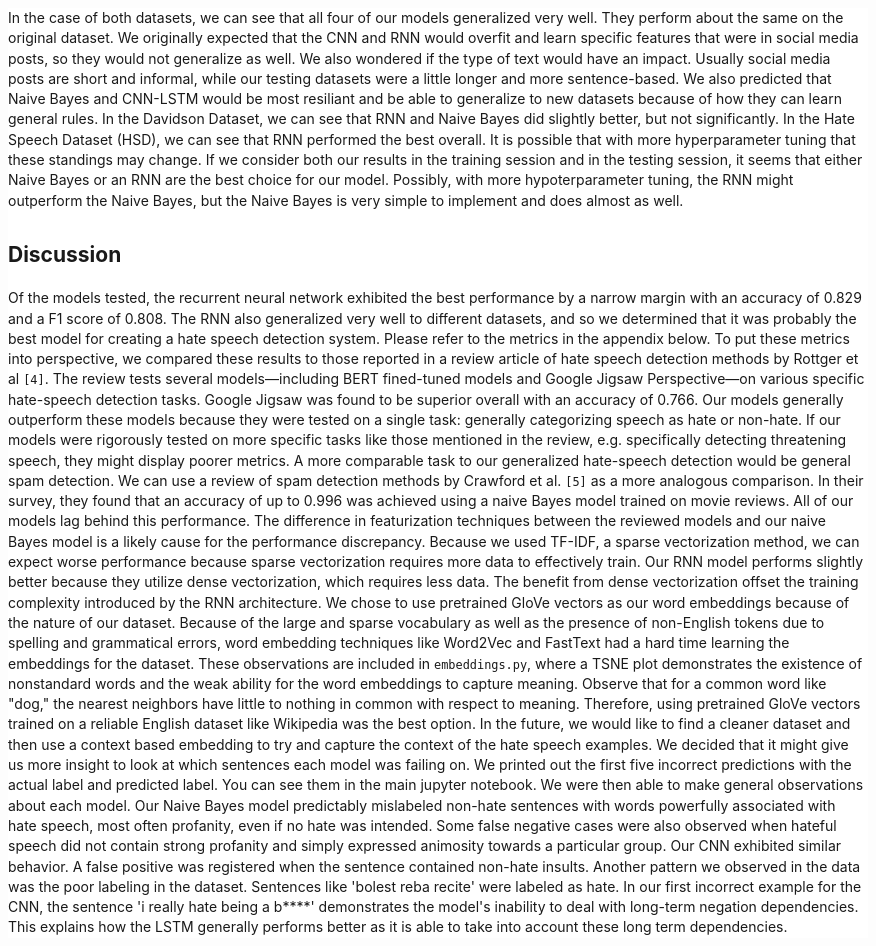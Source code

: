 In the case of both datasets, we can see that all four of our models generalized very well. They perform about the same on the original dataset. We originally expected that the CNN and RNN would overfit and learn specific features that were in social media posts, so they would not generalize as well. We also wondered if the type of text would have an impact. Usually social media posts are short and informal, while our testing datasets were a little longer and more sentence-based. We also predicted that Naive Bayes and CNN-LSTM would be most resiliant and be able to generalize to new datasets because of how they can learn general rules. In the Davidson Dataset, we can see that RNN and Naive Bayes did slightly better, but not significantly. In the Hate Speech Dataset (HSD), we can see that RNN performed the best overall. It is possible that with more hyperparameter tuning that these standings may change. If we consider both our results in the training session and in the testing session, it seems that either Naive Bayes or an RNN are the best choice for our model. Possibly, with more hypoterparameter tuning, the RNN might outperform the Naive Bayes, but the Naive Bayes is very simple to implement and does almost as well.

## Discussion
Of the models tested, the recurrent neural network exhibited the best performance by a narrow margin with an accuracy of 0.829 and a F1 score of 0.808. The RNN also generalized very well to different datasets, and so we determined that it was probably the best model for creating a hate speech detection system. Please refer to the metrics in the appendix below. To put these metrics into perspective, we compared these results to those reported in a review article of hate speech detection methods by Rottger et al `[4]`. The review tests several models—including BERT fined-tuned models and Google Jigsaw Perspective—on various specific hate-speech detection tasks. Google Jigsaw was found to be superior overall with an accuracy of 0.766. Our models generally outperform these models because they were tested on a single task: generally categorizing speech as hate or non-hate. If our models were rigorously tested on more specific tasks like those mentioned in the review, e.g. specifically detecting threatening speech, they might display poorer metrics. 
A more comparable task to our generalized hate-speech detection would be general spam detection. We can use a review of spam detection methods by Crawford et al. `[5]` as a more analogous comparison. In their survey, they found that an accuracy of up to 0.996 was achieved using a naive Bayes model trained on movie reviews. All of our models lag behind this performance. The difference in featurization techniques between the reviewed models and our naive Bayes model is a likely cause for the performance discrepancy. Because we used TF-IDF, a sparse vectorization method, we can expect worse performance because sparse vectorization requires more data to effectively train. Our RNN model performs slightly better because they utilize dense vectorization, which requires less data. The benefit from dense vectorization offset the training complexity introduced by the RNN architecture.
We chose to use pretrained GloVe vectors as our word embeddings because of the nature of our dataset. Because of the large and sparse vocabulary as well as the presence of non-English tokens due to spelling and grammatical errors, word embedding techniques like Word2Vec and FastText had a hard time learning the embeddings for the dataset. These observations are included in `embeddings.py`, where a TSNE plot demonstrates the existence of nonstandard words and the weak ability for the word embeddings to capture meaning. Observe that for a common word like "dog," the nearest neighbors have little to nothing in common with respect to meaning. Therefore, using pretrained GloVe vectors trained on a reliable English dataset like Wikipedia was the best option. In the future, we would like to find a cleaner dataset and then use a context based embedding to try and capture the context of the hate speech examples. 
We decided that it might give us more insight to look at which sentences each model was failing on. We printed out the first five incorrect predictions with the actual label and predicted label. You can see them in the main jupyter notebook. We were then able to make general observations about each model.
Our Naive Bayes model predictably mislabeled non-hate sentences with words powerfully associated with hate speech, most often profanity, even if no hate was intended. Some false negative cases were also observed when hateful speech did not contain strong profanity and simply expressed animosity towards a particular group.
Our CNN exhibited similar behavior. A false positive was registered when the sentence contained non-hate insults. Another pattern we observed in the data was the poor labeling in the dataset. Sentences like 'bolest reba recite' were labeled as hate. In our first incorrect example for the CNN, the sentence 'i really hate being a b****' demonstrates the model's inability to deal with long-term negation dependencies. This explains how the LSTM generally performs better as it is able to take into account these long term dependencies. 